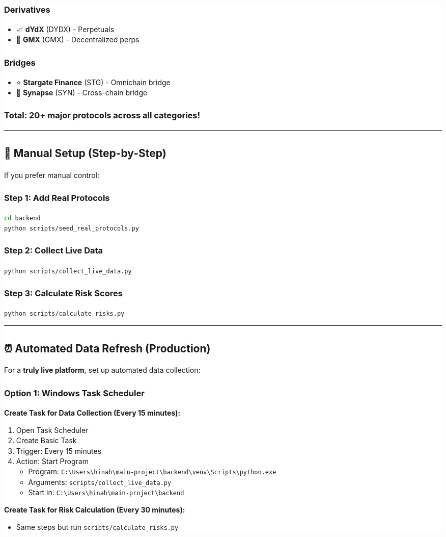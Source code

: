 ### Derivatives
- 📈 **dYdX** (DYDX) - Perpetuals
- 🎯 **GMX** (GMX) - Decentralized perps

### Bridges
- ⭐ **Stargate Finance** (STG) - Omnichain bridge
- 🌉 **Synapse** (SYN) - Cross-chain bridge

### Total: **20+ major protocols** across all categories!

---

## 🔄 Manual Setup (Step-by-Step)

If you prefer manual control:

### Step 1: Add Real Protocols
```bash
cd backend
python scripts/seed_real_protocols.py
```

### Step 2: Collect Live Data
```bash
python scripts/collect_live_data.py
```

### Step 3: Calculate Risk Scores
```bash
python scripts/calculate_risks.py
```

---

## ⏰ Automated Data Refresh (Production)

For a **truly live platform**, set up automated data collection:

### Option 1: Windows Task Scheduler

**Create Task for Data Collection (Every 15 minutes):**
1. Open Task Scheduler
2. Create Basic Task
3. Trigger: Every 15 minutes
4. Action: Start Program
   - Program: `C:\Users\hinah\main-project\backend\venv\Scripts\python.exe`
   - Arguments: `scripts/collect_live_data.py`
   - Start in: `C:\Users\hinah\main-project\backend`

**Create Task for Risk Calculation (Every 30 minutes):**
- Same steps but run `scripts/calculate_risks.py`
